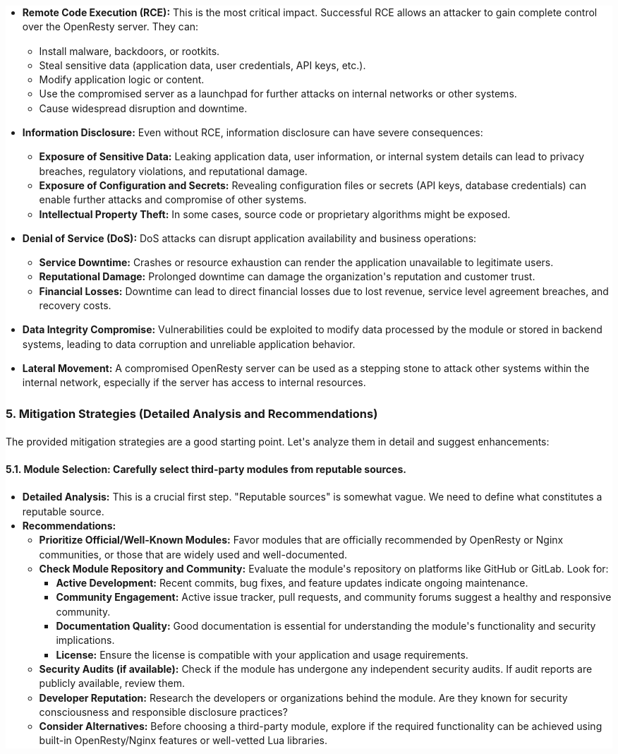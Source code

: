 *   **Remote Code Execution (RCE):** This is the most critical impact. Successful RCE allows an attacker to gain complete control over the OpenResty server. They can:
    *   Install malware, backdoors, or rootkits.
    *   Steal sensitive data (application data, user credentials, API keys, etc.).
    *   Modify application logic or content.
    *   Use the compromised server as a launchpad for further attacks on internal networks or other systems.
    *   Cause widespread disruption and downtime.

*   **Information Disclosure:**  Even without RCE, information disclosure can have severe consequences:
    *   **Exposure of Sensitive Data:**  Leaking application data, user information, or internal system details can lead to privacy breaches, regulatory violations, and reputational damage.
    *   **Exposure of Configuration and Secrets:**  Revealing configuration files or secrets (API keys, database credentials) can enable further attacks and compromise of other systems.
    *   **Intellectual Property Theft:**  In some cases, source code or proprietary algorithms might be exposed.

*   **Denial of Service (DoS):**  DoS attacks can disrupt application availability and business operations:
    *   **Service Downtime:**  Crashes or resource exhaustion can render the application unavailable to legitimate users.
    *   **Reputational Damage:**  Prolonged downtime can damage the organization's reputation and customer trust.
    *   **Financial Losses:**  Downtime can lead to direct financial losses due to lost revenue, service level agreement breaches, and recovery costs.

*   **Data Integrity Compromise:**  Vulnerabilities could be exploited to modify data processed by the module or stored in backend systems, leading to data corruption and unreliable application behavior.

*   **Lateral Movement:**  A compromised OpenResty server can be used as a stepping stone to attack other systems within the internal network, especially if the server has access to internal resources.

### 5. Mitigation Strategies (Detailed Analysis and Recommendations)

The provided mitigation strategies are a good starting point. Let's analyze them in detail and suggest enhancements:

#### 5.1. Module Selection: Carefully select third-party modules from reputable sources.

*   **Detailed Analysis:** This is a crucial first step.  "Reputable sources" is somewhat vague. We need to define what constitutes a reputable source.
*   **Recommendations:**
    *   **Prioritize Official/Well-Known Modules:** Favor modules that are officially recommended by OpenResty or Nginx communities, or those that are widely used and well-documented.
    *   **Check Module Repository and Community:** Evaluate the module's repository on platforms like GitHub or GitLab. Look for:
        *   **Active Development:** Recent commits, bug fixes, and feature updates indicate ongoing maintenance.
        *   **Community Engagement:**  Active issue tracker, pull requests, and community forums suggest a healthy and responsive community.
        *   **Documentation Quality:**  Good documentation is essential for understanding the module's functionality and security implications.
        *   **License:**  Ensure the license is compatible with your application and usage requirements.
    *   **Security Audits (if available):**  Check if the module has undergone any independent security audits. If audit reports are publicly available, review them.
    *   **Developer Reputation:**  Research the developers or organizations behind the module. Are they known for security consciousness and responsible disclosure practices?
    *   **Consider Alternatives:**  Before choosing a third-party module, explore if the required functionality can be achieved using built-in OpenResty/Nginx features or well-vetted Lua libraries.
